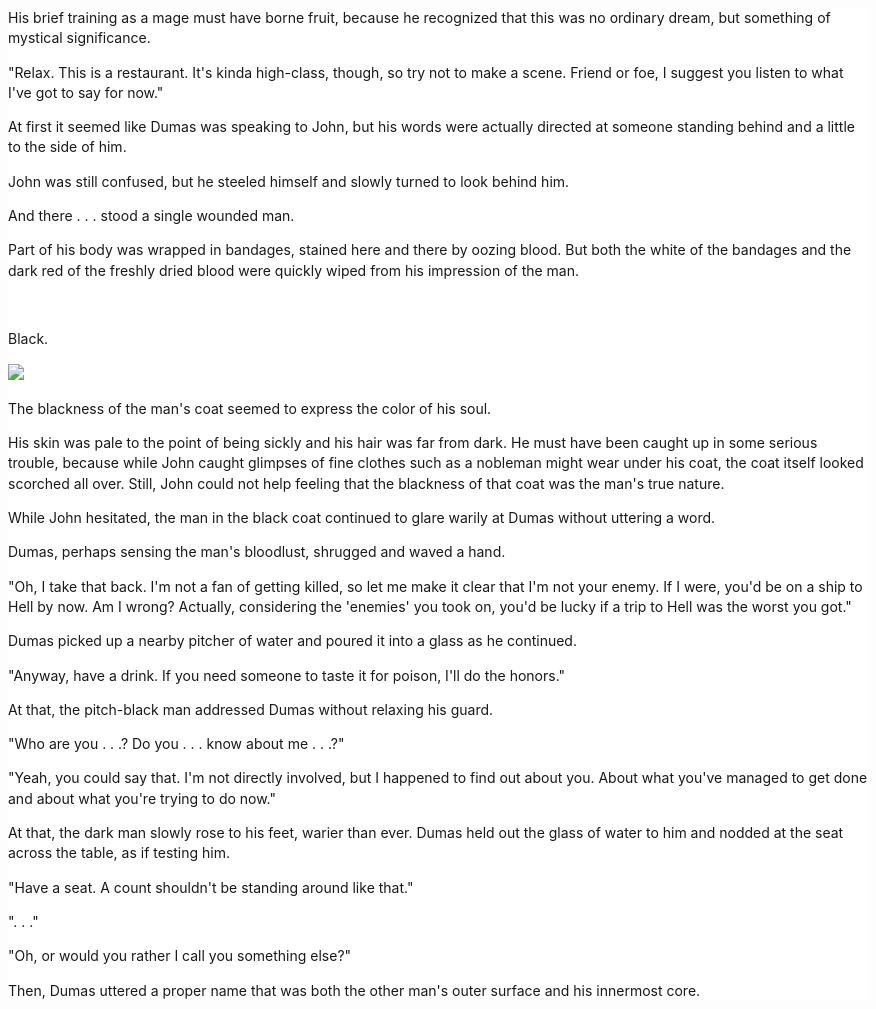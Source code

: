 His brief training as a mage must have borne fruit, because he recognized that this was no ordinary dream, but something of mystical significance.

"Relax. This is a restaurant. It's kinda high-class, though, so try not to make a scene. Friend or foe, I suggest you listen to what I've got to say for now."

At first it seemed like Dumas was speaking to John, but his words were actually directed at someone standing behind and a little to the side of him.

John was still confused, but he steeled himself and slowly turned to look behind him.

And there . . . stood a single wounded man.

Part of his body was wrapped in bandages, stained here and there by oozing blood. But both the white of the bandages and the dark red of the freshly dried blood were quickly wiped from his impression of the man.

 

Black.

![](https://i.imgur.com/AifBYB2.png)

The blackness of the man's coat seemed to express the color of his soul.

His skin was pale to the point of being sickly and his hair was far from dark. He must have been caught up in some serious trouble, because while John caught glimpses of fine clothes such as a nobleman might wear under his coat, the coat itself looked scorched all over. Still, John could not help feeling that the blackness of that coat was the man's true nature.

While John hesitated, the man in the black coat continued to glare warily at Dumas without uttering a word.

Dumas, perhaps sensing the man's bloodlust, shrugged and waved a hand.

"Oh, I take that back. I'm not a fan of getting killed, so let me make it clear that I'm not your enemy. If I were, you'd be on a ship to Hell by now. Am I wrong? Actually, considering the 'enemies' you took on, you'd be lucky if a trip to Hell was the worst you got."

Dumas picked up a nearby pitcher of water and poured it into a glass as he continued.

"Anyway, have a drink. If you need someone to taste it for poison, I'll do the honors."

At that, the pitch-black man addressed Dumas without relaxing his guard.

"Who are you . . .? Do you . . . know about me . . .?"

"Yeah, you could say that. I'm not directly involved, but I happened to find out about you. About what you've managed to get done and about what you're trying to do now."

At that, the dark man slowly rose to his feet, warier than ever. Dumas held out the glass of water to him and nodded at the seat across the table, as if testing him.

"Have a seat. A count shouldn't be standing around like that."

". . ."

"Oh, or would you rather I call you something else?"

Then, Dumas uttered a proper name that was both the other man's outer surface and his innermost core.

